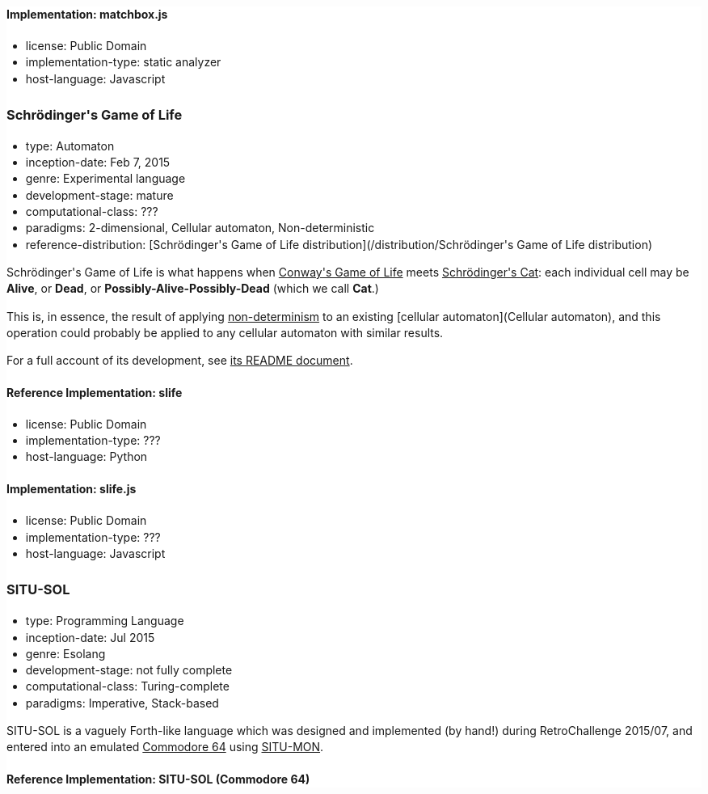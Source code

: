 #### Implementation: matchbox.js

*   license: Public Domain
*   implementation-type: static analyzer
*   host-language: Javascript

### Schrödinger's Game of Life

*   type: Automaton
*   inception-date: Feb 7, 2015
*   genre: Experimental language
*   development-stage: mature
*   computational-class: ???
*   paradigms: 2-dimensional, Cellular automaton, Non-deterministic
*   reference-distribution: [Schrödinger's Game of Life distribution](/distribution/Schrödinger's Game of Life distribution)

Schrödinger's Game of Life is what happens when [Conway's Game of Life][]
meets [Schrödinger's Cat][]: each individual cell may be **Alive**,
or **Dead**, or **Possibly-Alive-Possibly-Dead** (which we call **Cat**.)

This is, in essence, the result of applying
[non-determinism](Non-deterministic) to an existing
[cellular automaton](Cellular automaton), and this operation could
probably be applied to any cellular automaton with similar results.

For a full account of its development, see
[its README document](https://github.com/catseye/Schroedingers-Game-of-Life/blob/master/README.md).

#### Reference Implementation: slife

*   license: Public Domain
*   implementation-type: ???
*   host-language: Python
#### Implementation: slife.js

*   license: Public Domain
*   implementation-type: ???
*   host-language: Javascript

### SITU-SOL

*   type: Programming Language
*   inception-date: Jul 2015
*   genre: Esolang
*   development-stage: not fully complete
*   computational-class: Turing-complete
*   paradigms: Imperative, Stack-based

SITU-SOL is a vaguely Forth-like language which was designed and
implemented (by hand!) during RetroChallenge 2015/07, and entered
into an emulated [Commodore 64][] using [SITU-MON][].

#### Reference Implementation: SITU-SOL (Commodore 64)


[1L]: TBD
[2-ill]: TBD
[ALPACA]: http://catseye.tc/article/Lingography.md#alpaca
[Alise]: TBD
[Arboretuum]: http://catseye.tc/article/Lingography.md#arboretuum
[BASIC]: TBD
[Befunge-93]: http://catseye.tc/article/Lingography.md#befunge-93
[Befunge-97]: http://catseye.tc/article/Lingography.md#befunge-97
[Befunge-98]: TBD
[Ben Olmstead]: TBD
[BitChanger]: http://esolangs.org/wiki/BitChanger
[C++]: TBD
[Chris Pressey]: TBD
[Commodore 64]: http://catseye.tc/article/Retrocomputing.md#commodore-64
[Conway's Game of Life]: TBD
[Emmental]: http://catseye.tc/article/Lingography.md#emmental
[Esoteric Awards]: TBD
[Etcha]: http://catseye.tc/article/Lingography.md#etcha
[FALSE]: http://esolangs.org/wiki/FALSE
[Falderal]: http://catseye.tc/article/Formats.md#falderal
[Funge-98]: http://catseye.tc/article/Lingography.md#funge-98
[Gregor Richards]: TBD
[ILLGOL]: http://catseye.tc/article/Lingography.md#illgol
[Jan Hammer]: https://en.wikipedia.org/wiki/Jan_Hammer
[Jeffry Johnston]: http://esolangs.org/wiki/Jeffry%20Johnston
[Jerry Goodman]: https://en.wikipedia.org/wiki/Jerry_Goodman
[Lua]: TBD
[Marinus]: http://esolangs.org/wiki/User:Marinus
[Pixley]: http://catseye.tc/article/Lingography.md#pixley
[RUBE]: http://catseye.tc/article/Lingography.md#rube
[Rube Goldberg]: https://en.wikipedia.org/wiki/Rube_Goldberg
[Ruby]: http://www.ruby-lang.org/
[SITU-MON]: http://catseye.tc/article/Tools.md#situ-mon
[SMETANA]: http://catseye.tc/article/Lingography.md#smetana
[SMITH]: http://catseye.tc/article/Lingography.md#smith
[Scheme]: TBD
[Schrödinger's Cat]: https://en.wikipedia.org/wiki/Schr%C3%B6dinger's_cat
[Tamerlane]: http://catseye.tc/article/Lingography.md#tamerlane
[Thue]: TBD
[Trefunge-98]: TBD
[Turing-complete]: TBD
[Unefunge-98]: TBD
[Var'aq]: http://esolangs.org/wiki/Var'aq
[Wierd]: http://catseye.tc/article/Lingography.md#wierd
[Wierd (John Colagioia)]: TBD
[Wierd (Milo van Handel)]: TBD
[brainfuck]: TBD
[reMorse]: http://esolangs.org/wiki/reMorse